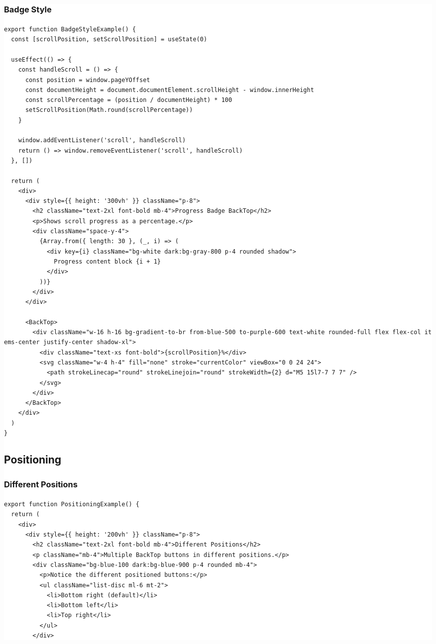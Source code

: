 ### Badge Style
```tsx
export function BadgeStyleExample() {
  const [scrollPosition, setScrollPosition] = useState(0)

  useEffect(() => {
    const handleScroll = () => {
      const position = window.pageYOffset
      const documentHeight = document.documentElement.scrollHeight - window.innerHeight
      const scrollPercentage = (position / documentHeight) * 100
      setScrollPosition(Math.round(scrollPercentage))
    }

    window.addEventListener('scroll', handleScroll)
    return () => window.removeEventListener('scroll', handleScroll)
  }, [])

  return (
    <div>
      <div style={{ height: '300vh' }} className="p-8">
        <h2 className="text-2xl font-bold mb-4">Progress Badge BackTop</h2>
        <p>Shows scroll progress as a percentage.</p>
        <div className="space-y-4">
          {Array.from({ length: 30 }, (_, i) => (
            <div key={i} className="bg-white dark:bg-gray-800 p-4 rounded shadow">
              Progress content block {i + 1}
            </div>
          ))}
        </div>
      </div>
      
      <BackTop>
        <div className="w-16 h-16 bg-gradient-to-br from-blue-500 to-purple-600 text-white rounded-full flex flex-col items-center justify-center shadow-xl">
          <div className="text-xs font-bold">{scrollPosition}%</div>
          <svg className="w-4 h-4" fill="none" stroke="currentColor" viewBox="0 0 24 24">
            <path strokeLinecap="round" strokeLinejoin="round" strokeWidth={2} d="M5 15l7-7 7 7" />
          </svg>
        </div>
      </BackTop>
    </div>
  )
}
```

## Positioning

### Different Positions
```tsx
export function PositioningExample() {
  return (
    <div>
      <div style={{ height: '200vh' }} className="p-8">
        <h2 className="text-2xl font-bold mb-4">Different Positions</h2>
        <p className="mb-4">Multiple BackTop buttons in different positions.</p>
        <div className="bg-blue-100 dark:bg-blue-900 p-4 rounded mb-4">
          <p>Notice the different positioned buttons:</p>
          <ul className="list-disc ml-6 mt-2">
            <li>Bottom right (default)</li>
            <li>Bottom left</li>
            <li>Top right</li>
          </ul>
        </div>
```